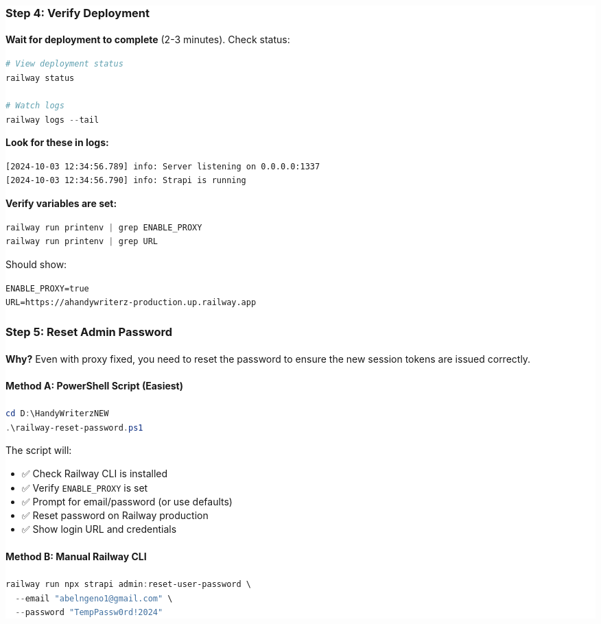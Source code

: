 ### Step 4: Verify Deployment

**Wait for deployment to complete** (2-3 minutes). Check status:

```powershell
# View deployment status
railway status

# Watch logs
railway logs --tail
```

**Look for these in logs:**
```
[2024-10-03 12:34:56.789] info: Server listening on 0.0.0.0:1337
[2024-10-03 12:34:56.790] info: Strapi is running
```

**Verify variables are set:**
```powershell
railway run printenv | grep ENABLE_PROXY
railway run printenv | grep URL
```

Should show:
```
ENABLE_PROXY=true
URL=https://ahandywriterz-production.up.railway.app
```

### Step 5: Reset Admin Password

**Why?** Even with proxy fixed, you need to reset the password to ensure the new session tokens are issued correctly.

#### Method A: PowerShell Script (Easiest)

```powershell
cd D:\HandyWriterzNEW
.\railway-reset-password.ps1
```

The script will:
- ✅ Check Railway CLI is installed
- ✅ Verify `ENABLE_PROXY` is set
- ✅ Prompt for email/password (or use defaults)
- ✅ Reset password on Railway production
- ✅ Show login URL and credentials

#### Method B: Manual Railway CLI

```powershell
railway run npx strapi admin:reset-user-password \
  --email "abelngeno1@gmail.com" \
  --password "TempPassw0rd!2024"
```
